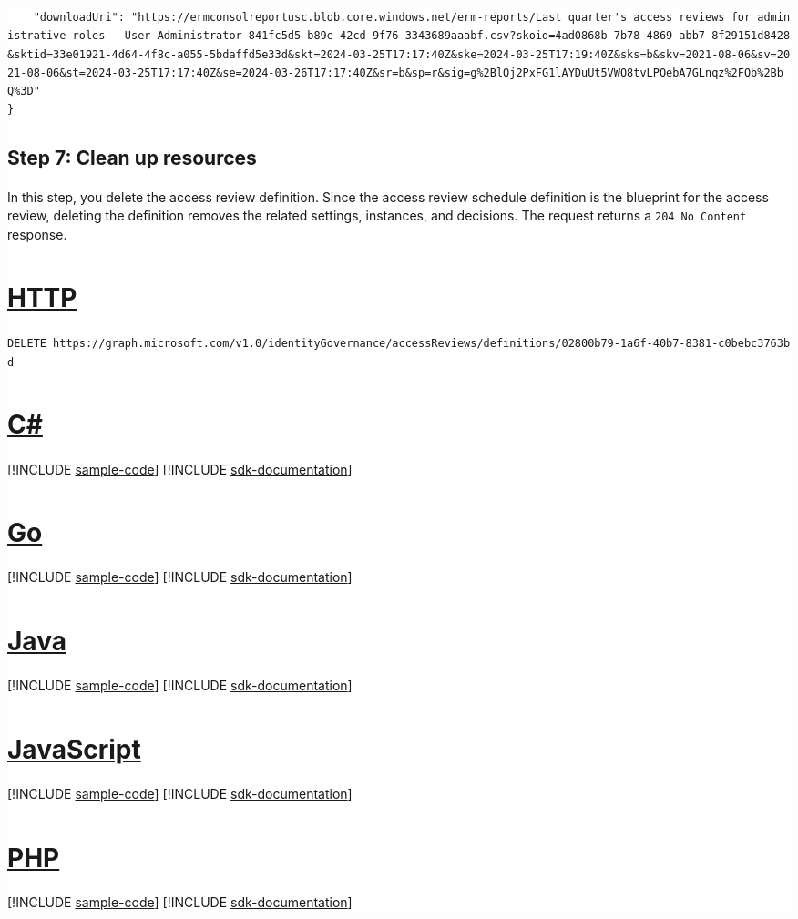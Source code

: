 ```http
    "downloadUri": "https://ermconsolreportusc.blob.core.windows.net/erm-reports/Last quarter's access reviews for administrative roles - User Administrator-841fc5d5-b89e-42cd-9f76-3343689aaabf.csv?skoid=4ad0868b-7b78-4869-abb7-8f29151d8428&sktid=33e01921-4d64-4f8c-a055-5bdaffd5e33d&skt=2024-03-25T17:17:40Z&ske=2024-03-25T17:19:40Z&sks=b&skv=2021-08-06&sv=2021-08-06&st=2024-03-25T17:17:40Z&se=2024-03-26T17:17:40Z&sr=b&sp=r&sig=g%2BlQj2PxFG1lAYDuUt5VWO8tvLPQebA7GLnqz%2FQb%2BbQ%3D"
}
```

## Step 7: Clean up resources

In this step, you delete the access review definition. Since the access review schedule definition is the blueprint for the access review, deleting the definition removes the related settings, instances, and decisions. The request returns a `204 No Content` response.

# [HTTP](#tab/http)

```http
DELETE https://graph.microsoft.com/v1.0/identityGovernance/accessReviews/definitions/02800b79-1a6f-40b7-8381-c0bebc3763bd
```

# [C#](#tab/csharp)
[!INCLUDE [sample-code](../includes/snippets/csharp/v1/tutorial-accessreviews-priviegedroles-deleteaccessreview-csharp-snippets.md)]
[!INCLUDE [sdk-documentation](../includes/snippets/snippets-sdk-documentation-link.md)]

# [Go](#tab/go)
[!INCLUDE [sample-code](../includes/snippets/go/v1/tutorial-accessreviews-priviegedroles-deleteaccessreview-go-snippets.md)]
[!INCLUDE [sdk-documentation](../includes/snippets/snippets-sdk-documentation-link.md)]

# [Java](#tab/java)
[!INCLUDE [sample-code](../includes/snippets/java/v1/tutorial-accessreviews-priviegedroles-deleteaccessreview-java-snippets.md)]
[!INCLUDE [sdk-documentation](../includes/snippets/snippets-sdk-documentation-link.md)]

# [JavaScript](#tab/javascript)
[!INCLUDE [sample-code](../includes/snippets/javascript/v1/tutorial-accessreviews-priviegedroles-deleteaccessreview-javascript-snippets.md)]
[!INCLUDE [sdk-documentation](../includes/snippets/snippets-sdk-documentation-link.md)]

# [PHP](#tab/php)
[!INCLUDE [sample-code](../includes/snippets/php/v1/tutorial-accessreviews-priviegedroles-deleteaccessreview-php-snippets.md)]
[!INCLUDE [sdk-documentation](../includes/snippets/snippets-sdk-documentation-link.md)]
